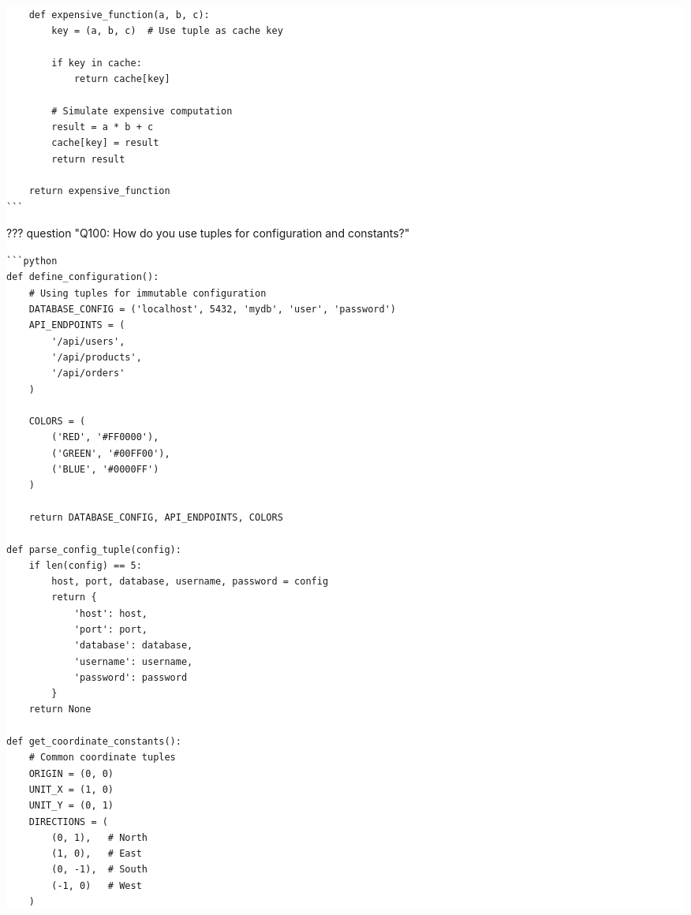         def expensive_function(a, b, c):
            key = (a, b, c)  # Use tuple as cache key
            
            if key in cache:
                return cache[key]
            
            # Simulate expensive computation
            result = a * b + c
            cache[key] = result
            return result
        
        return expensive_function
    ```

??? question "Q100: How do you use tuples for configuration and constants?"

    ```python
    def define_configuration():
        # Using tuples for immutable configuration
        DATABASE_CONFIG = ('localhost', 5432, 'mydb', 'user', 'password')
        API_ENDPOINTS = (
            '/api/users',
            '/api/products', 
            '/api/orders'
        )
        
        COLORS = (
            ('RED', '#FF0000'),
            ('GREEN', '#00FF00'),
            ('BLUE', '#0000FF')
        )
        
        return DATABASE_CONFIG, API_ENDPOINTS, COLORS
    
    def parse_config_tuple(config):
        if len(config) == 5:
            host, port, database, username, password = config
            return {
                'host': host,
                'port': port,
                'database': database,
                'username': username,
                'password': password
            }
        return None
    
    def get_coordinate_constants():
        # Common coordinate tuples
        ORIGIN = (0, 0)
        UNIT_X = (1, 0)
        UNIT_Y = (0, 1)
        DIRECTIONS = (
            (0, 1),   # North
            (1, 0),   # East
            (0, -1),  # South
            (-1, 0)   # West
        )
        